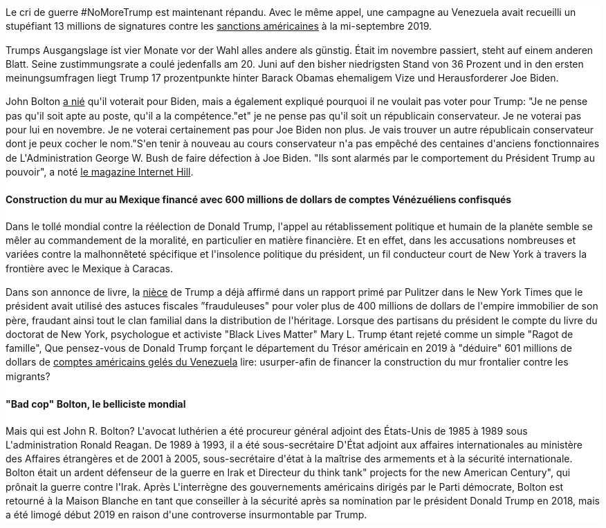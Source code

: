 Le cri de guerre #NoMoreTrump est maintenant répandu. Avec le même appel, une campagne au Venezuela avait recueilli un stupéfiant 13 millions de signatures contre les [sanctions américaines](https://www.telesurtv.net/news/venezuela-culmina-campana-no-more-trump-20190915-0026.html "Con más de 13 millones de firmas culmina campaña 'No More Trump'") à la mi-septembre 2019.

Trumps Ausgangslage ist vier Monate vor der Wahl alles andere als günstig. Était im novembre passiert, steht auf einem anderen Blatt. Seine zustimmungsrate a coulé jedenfalls am 20. Juni auf den bisher niedrigsten Stand von 36 Prozent und in den ersten meinungsumfragen liegt Trump 17 prozentpunkte hinter Barack Obamas ehemaligem Vize und Herausforderer Joe Biden.

John Bolton [a nié](https://www.independent.co.uk/news/world/americas/bolton-trump-joe-biden-vote-2020-election-a9578741.html "John Bolton denies reports he would vote for Joe Biden after saying he cannot support Trump") qu'il voterait pour Biden, mais a également expliqué pourquoi il ne voulait pas voter pour Trump: "Je ne pense pas qu'il soit apte au poste, qu'il a la compétence."et" je ne pense pas qu'il soit un républicain conservateur. Je ne voterai pas pour lui en novembre. Je ne voterai certainement pas pour Joe Biden non plus. Je vais trouver un autre républicain conservateur dont je peux cocher le nom."S'en tenir à nouveau au cours conservateur n'a pas empêché des centaines d'anciens fonctionnaires de L'Administration George W. Bush de faire défection à Joe Biden. "Ils sont alarmés par le comportement du Président Trump au pouvoir", a noté [le magazine Internet Hill](https://thehill.com/homenews/campaign/505425-alumni-of-george-w-bush-administration-form-super-pac-to-back-biden "Alumni of George W. Bush administration launch pro-Biden super PAC").

#### Construction du mur au Mexique financé avec 600 millions de dollars de comptes Vénézuéliens confisqués

Dans le tollé mondial contre la réélection de Donald Trump, l'appel au rétablissement politique et humain de la planète semble se mêler au commandement de la moralité, en particulier en matière financière. Et en effet, dans les accusations nombreuses et variées contre la malhonnêteté spécifique et l'insolence politique du président, un fil conducteur court de New York à travers la frontière avec le Mexique à Caracas.

Dans son annonce de livre, la [nièce](https://www.bbc.com/news/world-us-canada-53058811 "Mary Trump: Why has president's niece penned damning memoir?") de Trump a déjà affirmé dans un rapport primé par Pulitzer dans le New York Times que le président avait utilisé des astuces fiscales ”frauduleuses" pour voler plus de 400 millions de dollars de l'empire immobilier de son père, fraudant ainsi tout le clan familial dans la distribution de l'héritage. Lorsque des partisans du président le compte du livre du doctorat de New York, psychologue et activiste "Black Lives Matter" Mary L. Trump étant rejeté comme un simple "Ragot de famille", Que pensez-vous de Donald Trump forçant le département du Trésor américain en 2019 à "déduire" 601 millions de dollars de [comptes américains gelés du Venezuela](https://www.univision.com/univision-news/latin-america/legal-battle-over-venezuelas-looted-billions-heats-up "Legal battle over Venezuela's looted billions heats up") lire: usurper-afin de financer la construction du mur frontalier contre les migrants?

#### "Bad cop" Bolton, le belliciste mondial

Mais qui est John R. Bolton? L'avocat luthérien a été procureur général adjoint des États-Unis de 1985 à 1989 sous L'administration Ronald Reagan. De 1989 à 1993, il a été sous-secrétaire D'État adjoint aux affaires internationales au ministère des Affaires étrangères et de 2001 à 2005, sous-secrétaire d'état à la maîtrise des armements et à la sécurité internationale. Bolton était un ardent défenseur de la guerre en Irak et Directeur du think tank" projects for the new American Century", qui prônait la guerre contre l'Irak. Après L'interrègne des gouvernements américains dirigés par le Parti démocrate, Bolton est retourné à la Maison Blanche en tant que conseiller à la sécurité après sa nomination par le président Donald Trump en 2018, mais a été limogé début 2019 en raison d'une controverse insurmontable par Trump.
